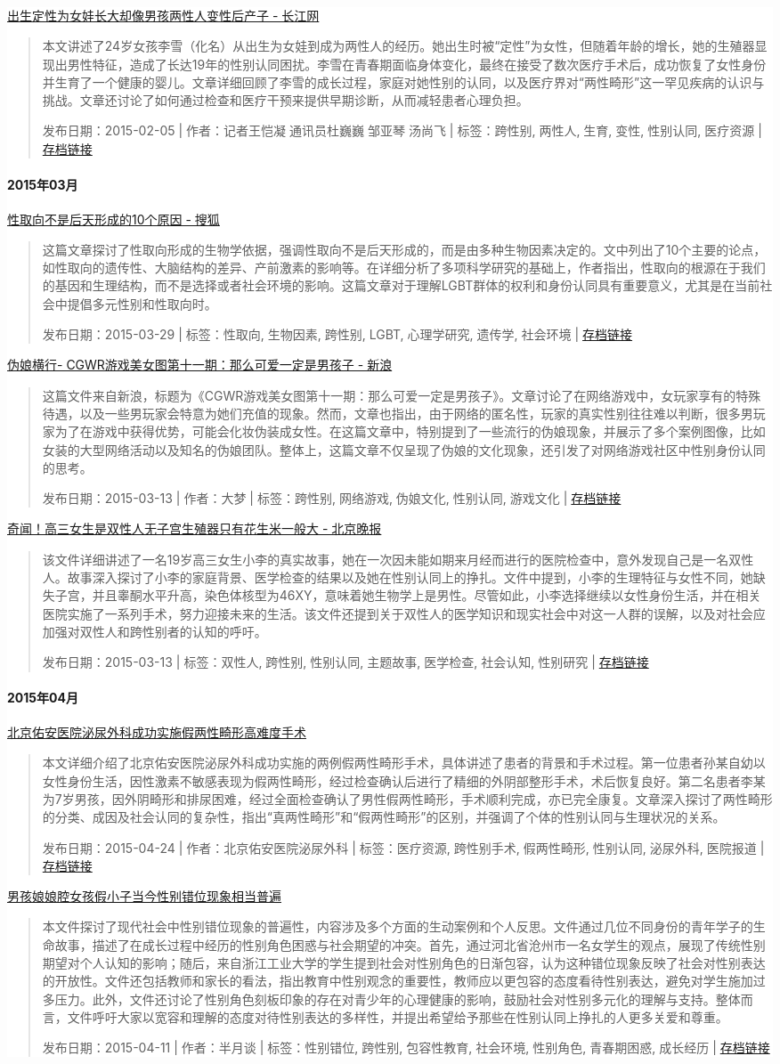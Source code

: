 [出生定性为女娃长大却像男孩两性人变性后产子 - 长江网](http://news.cjn.cn/sywh/201502/t2608083.htm)
>
> 本文讲述了24岁女孩李雪（化名）从出生为女娃到成为两性人的经历。她出生时被“定性”为女性，但随着年龄的增长，她的生殖器显现出男性特征，造成了长达19年的性别认同困扰。李雪在青春期面临身体变化，最终在接受了数次医疗手术后，成功恢复了女性身份并生育了一个健康的婴儿。文章详细回顾了李雪的成长过程，家庭对她性别的认同，以及医疗界对“两性畸形”这一罕见疾病的认识与挑战。文章还讨论了如何通过检查和医疗干预来提供早期诊断，从而减轻患者心理负担。
> 
> 发布日期：2015-02-05 | 作者：记者王恺凝 通讯员杜巍巍 邹亚琴 汤尚飞 | 标签：跨性别, 两性人, 生育, 变性, 性别认同, 医疗资源 | [存档链接](https://news.transchinese.org/未分类/news_出生定性为女娃长大却像男孩两性人变性后产子_-_长江网)



#### 2015年03月

[性取向不是后天形成的10个原因 - 搜狐](https://www.sohu.com/a/8480982_128338)
>
> 这篇文章探讨了性取向形成的生物学依据，强调性取向不是后天形成的，而是由多种生物因素决定的。文中列出了10个主要的论点，如性取向的遗传性、大脑结构的差异、产前激素的影响等。在详细分析了多项科学研究的基础上，作者指出，性取向的根源在于我们的基因和生理结构，而不是选择或者社会环境的影响。这篇文章对于理解LGBT群体的权利和身份认同具有重要意义，尤其是在当前社会中提倡多元性别和性取向时。
> 
> 发布日期：2015-03-29 | 标签：性取向, 生物因素, 跨性别, LGBT, 心理学研究, 遗传学, 社会环境 | [存档链接](https://news.transchinese.org/搜狐新闻/www_性取向不是后天形成的10个原因_-_搜狐)

[伪娘横行- CGWR游戏美女图第十一期：那么可爱一定是男孩子 - 新浪](http://doc.sina.cn/?id=gsps:115-9-857821)
>
> 这篇文件来自新浪，标题为《CGWR游戏美女图第十一期：那么可爱一定是男孩子》。文章讨论了在网络游戏中，女玩家享有的特殊待遇，以及一些男玩家会特意为她们充值的现象。然而，文章也指出，由于网络的匿名性，玩家的真实性别往往难以判断，很多男玩家为了在游戏中获得优势，可能会化妆伪装成女性。在这篇文章中，特别提到了一些流行的伪娘现象，并展示了多个案例图像，比如女装的大型网络活动以及知名的伪娘团队。整体上，这篇文章不仅呈现了伪娘的文化现象，还引发了对网络游戏社区中性别身份认同的思考。
> 
> 发布日期：2015-03-13 | 作者：大梦 | 标签：跨性别, 网络游戏, 伪娘文化, 性别认同, 游戏文化 | [存档链接](https://news.transchinese.org/新浪新闻/doc_伪娘横行-_CGWR游戏美女图第十一期：那么可爱一定是男孩子_-_新浪)

[奇闻！高三女生是双性人无子宫生殖器只有花生米一般大 - 北京晚报](http://www.takefoto.cn/viewnews-336295.html)
>
> 该文件详细讲述了一名19岁高三女生小李的真实故事，她在一次因未能如期来月经而进行的医院检查中，意外发现自己是一名双性人。故事深入探讨了小李的家庭背景、医学检查的结果以及她在性别认同上的挣扎。文件中提到，小李的生理特征与女性不同，她缺失子宫，并且睾酮水平升高，染色体核型为46XY，意味着她生物学上是男性。尽管如此，小李选择继续以女性身份生活，并在相关医院实施了一系列手术，努力迎接未来的生活。该文件还提到关于双性人的医学知识和现实社会中对这一人群的误解，以及对社会应加强对双性人和跨性别者的认知的呼吁。
> 
> 发布日期：2015-03-13 | 标签：双性人, 跨性别, 性别认同, 主题故事, 医学检查, 社会认知, 性别研究 | [存档链接](https://news.transchinese.org/未分类/www_奇闻！高三女生是双性人无子宫生殖器只有花生米一般大_-_北京晚报)



#### 2015年04月

[北京佑安医院泌尿外科成功实施假两性畸形高难度手术](https://www.bjyah.com/Html/News/Articles/24319.html)
>
> 本文详细介绍了北京佑安医院泌尿外科成功实施的两例假两性畸形手术，具体讲述了患者的背景和手术过程。第一位患者孙某自幼以女性身份生活，因性激素不敏感表现为假两性畸形，经过检查确认后进行了精细的外阴部整形手术，术后恢复良好。第二名患者李某为7岁男孩，因外阴畸形和排尿困难，经过全面检查确认了男性假两性畸形，手术顺利完成，亦已完全康复。文章深入探讨了两性畸形的分类、成因及社会认同的复杂性，指出“真两性畸形”和“假两性畸形”的区别，并强调了个体的性别认同与生理状况的关系。
> 
> 发布日期：2015-04-24 | 作者：北京佑安医院泌尿外科 | 标签：医疗资源, 跨性别手术, 假两性畸形, 性别认同, 泌尿外科, 医院报道 | [存档链接](https://news.transchinese.org/未分类/www_北京佑安医院泌尿外科成功实施假两性畸形高难度手术)

[男孩娘娘腔女孩假小子当今性别错位现象相当普遍](https://www.chinanews.com.cn/m/sh/2015/04-11/7199893.shtml)
>
> 本文件探讨了现代社会中性别错位现象的普遍性，内容涉及多个方面的生动案例和个人反思。文件通过几位不同身份的青年学子的生命故事，描述了在成长过程中经历的性别角色困惑与社会期望的冲突。首先，通过河北省沧州市一名女学生的观点，展现了传统性别期望对个人认知的影响；随后，来自浙江工业大学的学生提到社会对性别角色的日渐包容，认为这种错位现象反映了社会对性别表达的开放性。文件还包括教师和家长的看法，指出教育中性别观念的重要性，教师应以更包容的态度看待性别表达，避免对学生施加过多压力。此外，文件还讨论了性别角色刻板印象的存在对青少年的心理健康的影响，鼓励社会对性别多元化的理解与支持。整体而言，文件呼吁大家以宽容和理解的态度对待性别表达的多样性，并提出希望给予那些在性别认同上挣扎的人更多关爱和尊重。
> 
> 发布日期：2015-04-11 | 作者：半月谈 | 标签：性别错位, 跨性别, 包容性教育, 社会环境, 性别角色, 青春期困惑, 成长经历 | [存档链接](https://news.transchinese.org/中国新闻网/www_男孩娘娘腔女孩假小子当今性别错位现象相当普遍)
